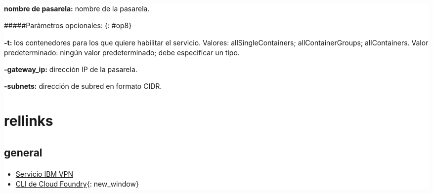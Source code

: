 **nombre de pasarela:** nombre de la pasarela.

#####Parámetros opcionales:
{: #op8}

**-t:** los contenedores para los que quiere habilitar el servicio. Valores: allSingleContainers; allContainerGroups; allContainers. Valor predeterminado: ningún valor predeterminado; debe especificar un tipo.

**-gateway_ip:** dirección IP de la pasarela. 

**-subnets:** dirección de subred en formato CIDR. 

# rellinks
## general
* [Servicio IBM VPN](../../../services/vpn/index.html)
* [CLI de Cloud Foundry](https://console.{DomainName}/docs/cli/downloads.html){: new_window}

